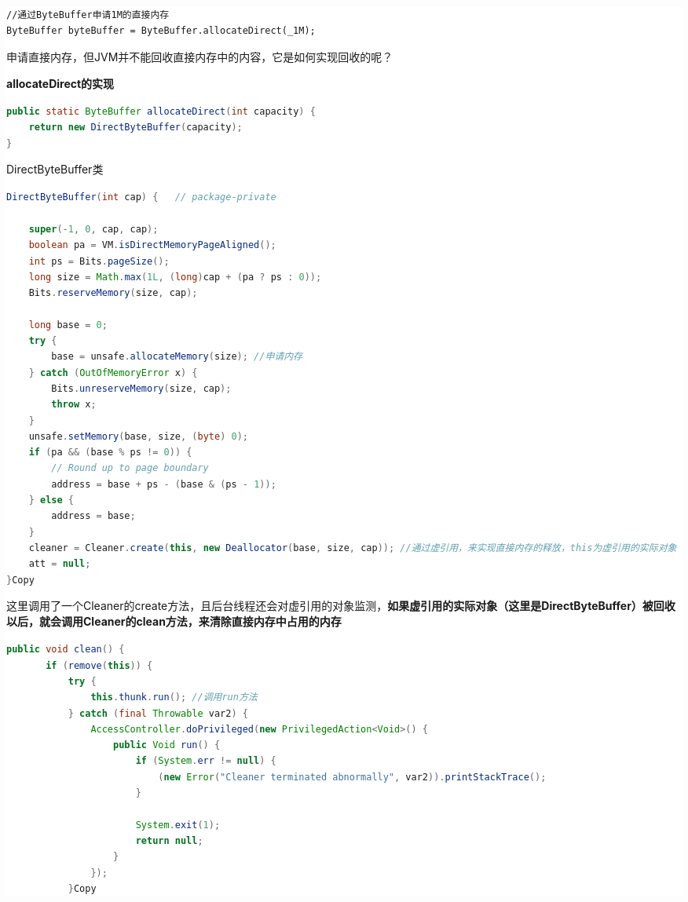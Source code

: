 ```
//通过ByteBuffer申请1M的直接内存
ByteBuffer byteBuffer = ByteBuffer.allocateDirect(_1M);
```

申请直接内存，但JVM并不能回收直接内存中的内容，它是如何实现回收的呢？

**allocateDirect的实现**

```java
public static ByteBuffer allocateDirect(int capacity) {
    return new DirectByteBuffer(capacity);
}
```

DirectByteBuffer类

```java
DirectByteBuffer(int cap) {   // package-private
   
    super(-1, 0, cap, cap);
    boolean pa = VM.isDirectMemoryPageAligned();
    int ps = Bits.pageSize();
    long size = Math.max(1L, (long)cap + (pa ? ps : 0));
    Bits.reserveMemory(size, cap);

    long base = 0;
    try {
        base = unsafe.allocateMemory(size); //申请内存
    } catch (OutOfMemoryError x) {
        Bits.unreserveMemory(size, cap);
        throw x;
    }
    unsafe.setMemory(base, size, (byte) 0);
    if (pa && (base % ps != 0)) {
        // Round up to page boundary
        address = base + ps - (base & (ps - 1));
    } else {
        address = base;
    }
    cleaner = Cleaner.create(this, new Deallocator(base, size, cap)); //通过虚引用，来实现直接内存的释放，this为虚引用的实际对象
    att = null;
}Copy
```

这里调用了一个Cleaner的create方法，且后台线程还会对虚引用的对象监测，**如果虚引用的实际对象（这里是DirectByteBuffer）被回收以后，就会调用Cleaner的clean方法，来清除直接内存中占用的内存**

```java
public void clean() {
       if (remove(this)) {
           try {
               this.thunk.run(); //调用run方法
           } catch (final Throwable var2) {
               AccessController.doPrivileged(new PrivilegedAction<Void>() {
                   public Void run() {
                       if (System.err != null) {
                           (new Error("Cleaner terminated abnormally", var2)).printStackTrace();
                       }

                       System.exit(1);
                       return null;
                   }
               });
           }Copy
```

